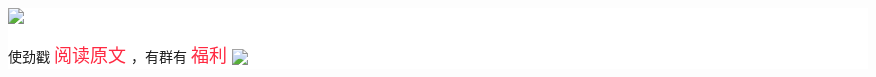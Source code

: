 </p>
<p>
<img class="" data-copyright="0" data-ratio="1.344927536231884" data-s="300,640" data-src="" data-type="png" data-w="1035" src="{{ '/img/Ok4hZ0tV6r4UwTsLz30yN0YSo4NDdFZFI7bGJLngVmD0QxE1K5cCWctAaffYPBIlcxNgg9UCelSdepjPHg4LQg.png' | prepend: site.img | replace: '//','/' }}" style=""/>
</p>
<p>
             使劲戳
             <span style="font-size: 18px;color: rgb(255, 41, 65);">
              阅读原文
             </span>
             ，有群有
             <span style="color: rgb(255, 41, 65);font-size: 18px;">
              福利
             </span>
<img data-ratio="1" data-src="" data-w="20" src="{{ '/img/emoji_wx..png' | prepend: site.img | replace: '//','/' }}" style="display:inline-block;width:20px;vertical-align:text-bottom;"/>
</p>
</td>
</tr>
</tbody>
</table>
</div>